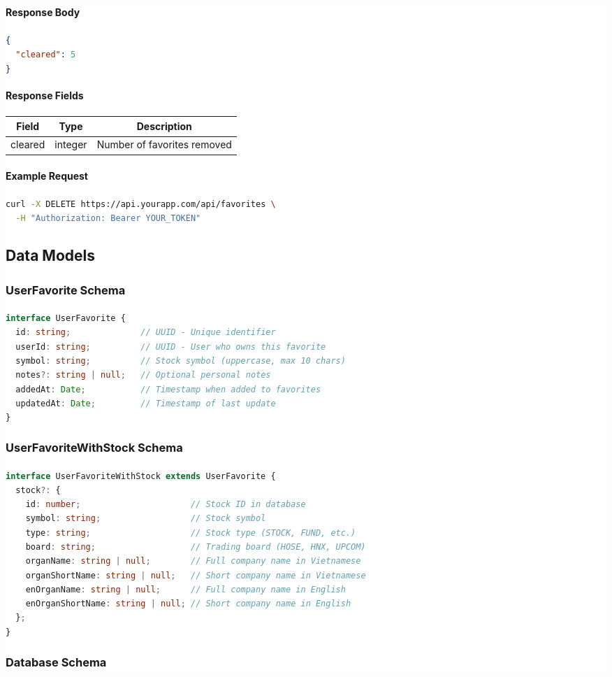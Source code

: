 #### Response Body
```json
{
  "cleared": 5
}
```

#### Response Fields
| Field | Type | Description |
|-------|------|-------------|
| cleared | integer | Number of favorites removed |

#### Example Request
```bash
curl -X DELETE https://api.yourapp.com/api/favorites \
  -H "Authorization: Bearer YOUR_TOKEN"
```

## Data Models

### UserFavorite Schema

```typescript
interface UserFavorite {
  id: string;              // UUID - Unique identifier
  userId: string;          // UUID - User who owns this favorite
  symbol: string;          // Stock symbol (uppercase, max 10 chars)
  notes?: string | null;   // Optional personal notes
  addedAt: Date;           // Timestamp when added to favorites
  updatedAt: Date;         // Timestamp of last update
}
```

### UserFavoriteWithStock Schema

```typescript
interface UserFavoriteWithStock extends UserFavorite {
  stock?: {
    id: number;                      // Stock ID in database
    symbol: string;                  // Stock symbol
    type: string;                    // Stock type (STOCK, FUND, etc.)
    board: string;                   // Trading board (HOSE, HNX, UPCOM)
    organName: string | null;        // Full company name in Vietnamese
    organShortName: string | null;   // Short company name in Vietnamese
    enOrganName: string | null;      // Full company name in English
    enOrganShortName: string | null; // Short company name in English
  };
}
```

### Database Schema

